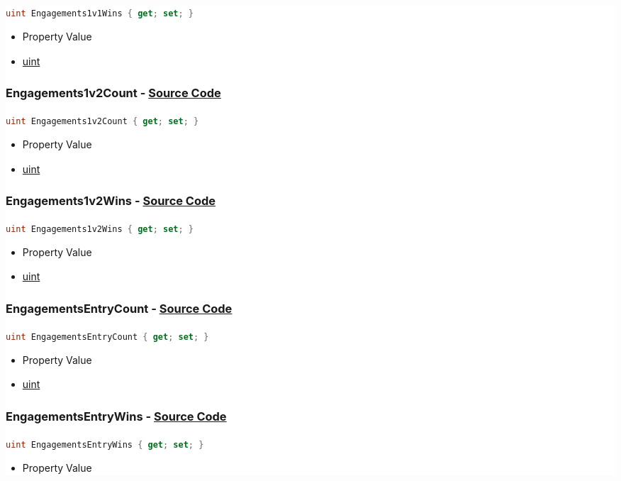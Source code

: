 ```csharp
uint Engagements1v1Wins { get; set; }
```

- Property Value

- [uint](https://learn.microsoft.com/dotnet/api/system.uint32)

### **Engagements1v2Count** - [Source Code](https://github.com/swiftly-solution/swiftlys2/blob/main/managed/src/SwiftlyS2.Generated/Protobufs/Interfaces/DeepPlayerStatsEntry.cs#L76)

```csharp
uint Engagements1v2Count { get; set; }
```

- Property Value

- [uint](https://learn.microsoft.com/dotnet/api/system.uint32)

### **Engagements1v2Wins** - [Source Code](https://github.com/swiftly-solution/swiftlys2/blob/main/managed/src/SwiftlyS2.Generated/Protobufs/Interfaces/DeepPlayerStatsEntry.cs#L79)

```csharp
uint Engagements1v2Wins { get; set; }
```

- Property Value

- [uint](https://learn.microsoft.com/dotnet/api/system.uint32)

### **EngagementsEntryCount** - [Source Code](https://github.com/swiftly-solution/swiftlys2/blob/main/managed/src/SwiftlyS2.Generated/Protobufs/Interfaces/DeepPlayerStatsEntry.cs#L64)

```csharp
uint EngagementsEntryCount { get; set; }
```

- Property Value

- [uint](https://learn.microsoft.com/dotnet/api/system.uint32)

### **EngagementsEntryWins** - [Source Code](https://github.com/swiftly-solution/swiftlys2/blob/main/managed/src/SwiftlyS2.Generated/Protobufs/Interfaces/DeepPlayerStatsEntry.cs#L67)

```csharp
uint EngagementsEntryWins { get; set; }
```

- Property Value
